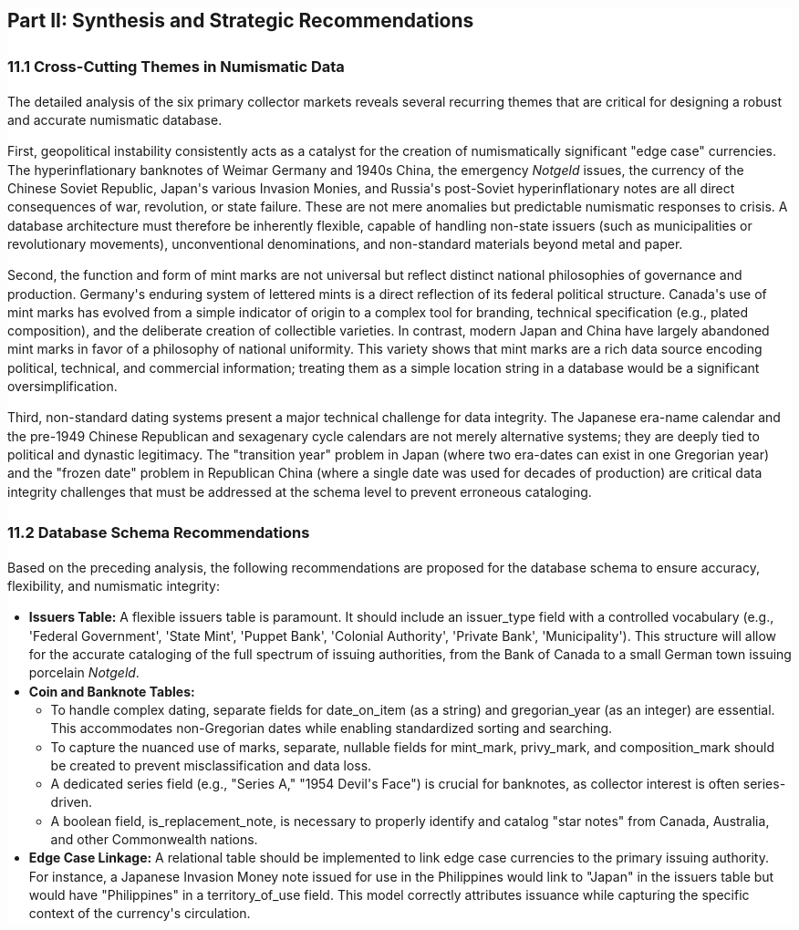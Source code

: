 
## **Part II: Synthesis and Strategic Recommendations**

### **11.1 Cross-Cutting Themes in Numismatic Data**

The detailed analysis of the six primary collector markets reveals several recurring themes that are critical for designing a robust and accurate numismatic database.

First, geopolitical instability consistently acts as a catalyst for the creation of numismatically significant "edge case" currencies. The hyperinflationary banknotes of Weimar Germany and 1940s China, the emergency *Notgeld* issues, the currency of the Chinese Soviet Republic, Japan's various Invasion Monies, and Russia's post-Soviet hyperinflationary notes are all direct consequences of war, revolution, or state failure. These are not mere anomalies but predictable numismatic responses to crisis. A database architecture must therefore be inherently flexible, capable of handling non-state issuers (such as municipalities or revolutionary movements), unconventional denominations, and non-standard materials beyond metal and paper.

Second, the function and form of mint marks are not universal but reflect distinct national philosophies of governance and production. Germany's enduring system of lettered mints is a direct reflection of its federal political structure. Canada's use of mint marks has evolved from a simple indicator of origin to a complex tool for branding, technical specification (e.g., plated composition), and the deliberate creation of collectible varieties. In contrast, modern Japan and China have largely abandoned mint marks in favor of a philosophy of national uniformity. This variety shows that mint marks are a rich data source encoding political, technical, and commercial information; treating them as a simple location string in a database would be a significant oversimplification.

Third, non-standard dating systems present a major technical challenge for data integrity. The Japanese era-name calendar and the pre-1949 Chinese Republican and sexagenary cycle calendars are not merely alternative systems; they are deeply tied to political and dynastic legitimacy. The "transition year" problem in Japan (where two era-dates can exist in one Gregorian year) and the "frozen date" problem in Republican China (where a single date was used for decades of production) are critical data integrity challenges that must be addressed at the schema level to prevent erroneous cataloging.

### **11.2 Database Schema Recommendations**

Based on the preceding analysis, the following recommendations are proposed for the database schema to ensure accuracy, flexibility, and numismatic integrity:

* **Issuers Table:** A flexible issuers table is paramount. It should include an issuer\_type field with a controlled vocabulary (e.g., 'Federal Government', 'State Mint', 'Puppet Bank', 'Colonial Authority', 'Private Bank', 'Municipality'). This structure will allow for the accurate cataloging of the full spectrum of issuing authorities, from the Bank of Canada to a small German town issuing porcelain *Notgeld*.  
* **Coin and Banknote Tables:**  
  * To handle complex dating, separate fields for date\_on\_item (as a string) and gregorian\_year (as an integer) are essential. This accommodates non-Gregorian dates while enabling standardized sorting and searching.  
  * To capture the nuanced use of marks, separate, nullable fields for mint\_mark, privy\_mark, and composition\_mark should be created to prevent misclassification and data loss.  
  * A dedicated series field (e.g., "Series A," "1954 Devil's Face") is crucial for banknotes, as collector interest is often series-driven.  
  * A boolean field, is\_replacement\_note, is necessary to properly identify and catalog "star notes" from Canada, Australia, and other Commonwealth nations.  
* **Edge Case Linkage:** A relational table should be implemented to link edge case currencies to the primary issuing authority. For instance, a Japanese Invasion Money note issued for use in the Philippines would link to "Japan" in the issuers table but would have "Philippines" in a territory\_of\_use field. This model correctly attributes issuance while capturing the specific context of the currency's circulation.
